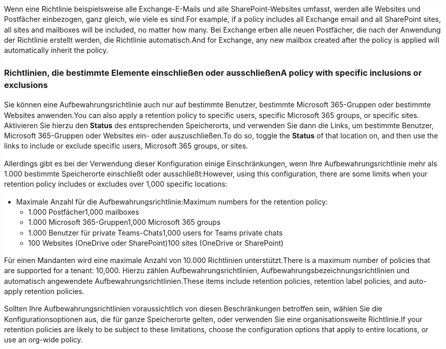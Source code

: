 <span data-ttu-id="461bd-213">Wenn eine Richtlinie beispielsweise alle Exchange-E-Mails und alle SharePoint-Websites umfasst, werden alle Websites und Postfächer einbezogen, ganz gleich, wie viele es sind.</span><span class="sxs-lookup"><span data-stu-id="461bd-213">For example, if a policy includes all Exchange email and all SharePoint sites, all sites and mailboxes will be included, no matter how many.</span></span> <span data-ttu-id="461bd-214">Bei Exchange erben alle neuen Postfächer, die nach der Anwendung der Richtlinie erstellt werden, die Richtlinie automatisch.</span><span class="sxs-lookup"><span data-stu-id="461bd-214">And for Exchange, any new mailbox created after the policy is applied will automatically inherit the policy.</span></span>

### <a name="a-policy-with-specific-inclusions-or-exclusions"></a><span data-ttu-id="461bd-215">Richtlinien, die bestimmte Elemente einschließen oder ausschließen</span><span class="sxs-lookup"><span data-stu-id="461bd-215">A policy with specific inclusions or exclusions</span></span>

<span data-ttu-id="461bd-216">Sie können eine Aufbewahrungsrichtlinie auch nur auf bestimmte Benutzer, bestimmte Microsoft 365-Gruppen oder bestimmte Websites anwenden.</span><span class="sxs-lookup"><span data-stu-id="461bd-216">You can also apply a retention policy to specific users, specific Microsoft 365 groups, or specific sites.</span></span> <span data-ttu-id="461bd-217">Aktivieren Sie hierzu den **Status** des entsprechenden Speicherorts, und verwenden Sie dann die Links, um bestimmte Benutzer, Microsoft 365-Gruppen oder Websites ein- oder auszuschließen.</span><span class="sxs-lookup"><span data-stu-id="461bd-217">To do so, toggle the **Status** of that location on, and then use the links to include or exclude specific users, Microsoft 365 groups, or sites.</span></span> 
  
<span data-ttu-id="461bd-218">Allerdings gibt es bei der Verwendung dieser Konfiguration einige Einschränkungen, wenn Ihre Aufbewahrungsrichtlinie mehr als 1.000 bestimmte Speicherorte einschließt oder ausschließt:</span><span class="sxs-lookup"><span data-stu-id="461bd-218">However, using this configuration, there are some limits when your retention policy includes or excludes over 1,000 specific locations:</span></span>
  
- <span data-ttu-id="461bd-219">Maximale Anzahl für die Aufbewahrungsrichtlinie:</span><span class="sxs-lookup"><span data-stu-id="461bd-219">Maximum numbers for the retention policy:</span></span>
    - <span data-ttu-id="461bd-220">1.000 Postfächer</span><span class="sxs-lookup"><span data-stu-id="461bd-220">1,000 mailboxes</span></span>
    - <span data-ttu-id="461bd-221">1.000 Microsoft 365-Gruppen</span><span class="sxs-lookup"><span data-stu-id="461bd-221">1,000 Microsoft 365 groups</span></span>
    - <span data-ttu-id="461bd-222">1.000 Benutzer für private Teams-Chats</span><span class="sxs-lookup"><span data-stu-id="461bd-222">1,000 users for Teams private chats</span></span>
    - <span data-ttu-id="461bd-223">100 Websites (OneDrive oder SharePoint)</span><span class="sxs-lookup"><span data-stu-id="461bd-223">100 sites (OneDrive or SharePoint)</span></span>

<span data-ttu-id="461bd-224">Für einen Mandanten wird eine maximale Anzahl von 10.000 Richtlinien unterstützt.</span><span class="sxs-lookup"><span data-stu-id="461bd-224">There is a maximum number of policies that are supported for a tenant: 10,000.</span></span> <span data-ttu-id="461bd-225">Hierzu zählen Aufbewahrungsrichtlinien, Aufbewahrungsbezeichnungsrichtlinien und automatisch angewendete Aufbewahrungsrichtlinien.</span><span class="sxs-lookup"><span data-stu-id="461bd-225">These items include retention policies, retention label policies, and auto-apply retention policies.</span></span>

<span data-ttu-id="461bd-226">Sollten Ihre Aufbewahrungsrichtlinien voraussichtlich von diesen Beschränkungen betroffen sein, wählen Sie die Konfigurationsoptionen aus, die für ganze Speicherorte gelten, oder verwenden Sie eine organisationsweite Richtlinie.</span><span class="sxs-lookup"><span data-stu-id="461bd-226">If your retention policies are likely to be subject to these limitations, choose the configuration options that apply to entire locations, or use an org-wide policy.</span></span>
